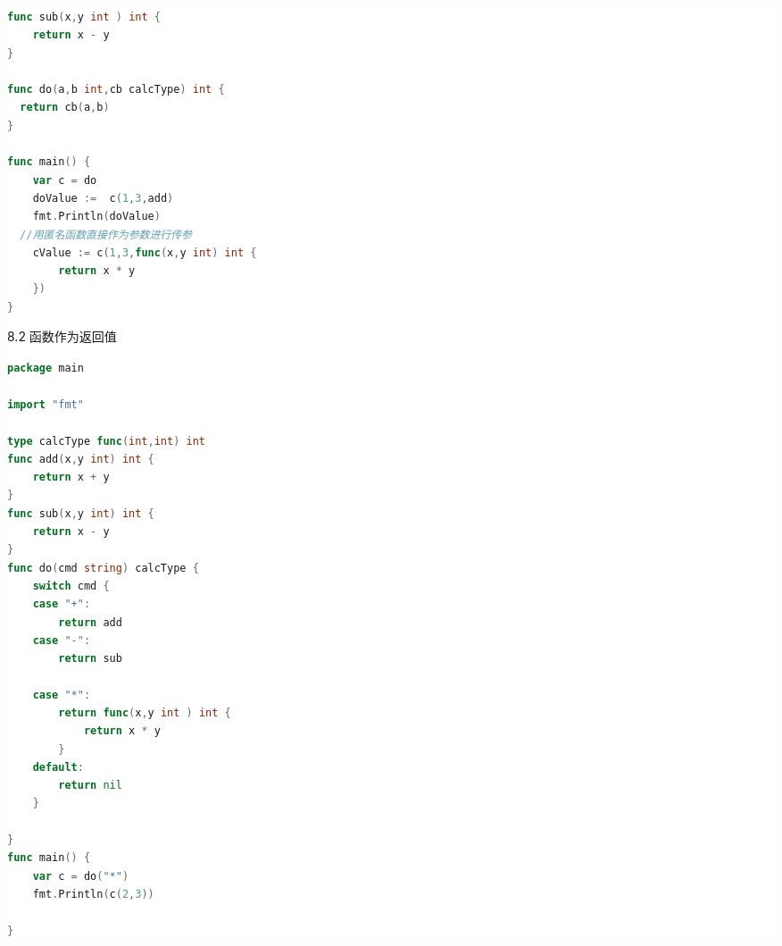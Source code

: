 ```go
func sub(x,y int ) int {
	return x - y
}

func do(a,b int,cb calcType) int {
  return cb(a,b)
}

func main() {
	var c = do
	doValue :=	c(1,3,add)
	fmt.Println(doValue)
  //用匿名函数直接作为参数进行传参
	cValue := c(1,3,func(x,y int) int {
		return x * y
	})  
}
```

8.2 函数作为返回值

```go
package main

import "fmt"

type calcType func(int,int) int
func add(x,y int) int {
	return x + y
}
func sub(x,y int) int {
	return x - y
}
func do(cmd string) calcType {
	switch cmd {
	case "+":
		return add
	case "-":
		return sub

	case "*":
		return func(x,y int ) int {
			return x * y
		}
	default:
		return nil
	}

}
func main() {
	var c = do("*")
	fmt.Println(c(2,3))

}
```

